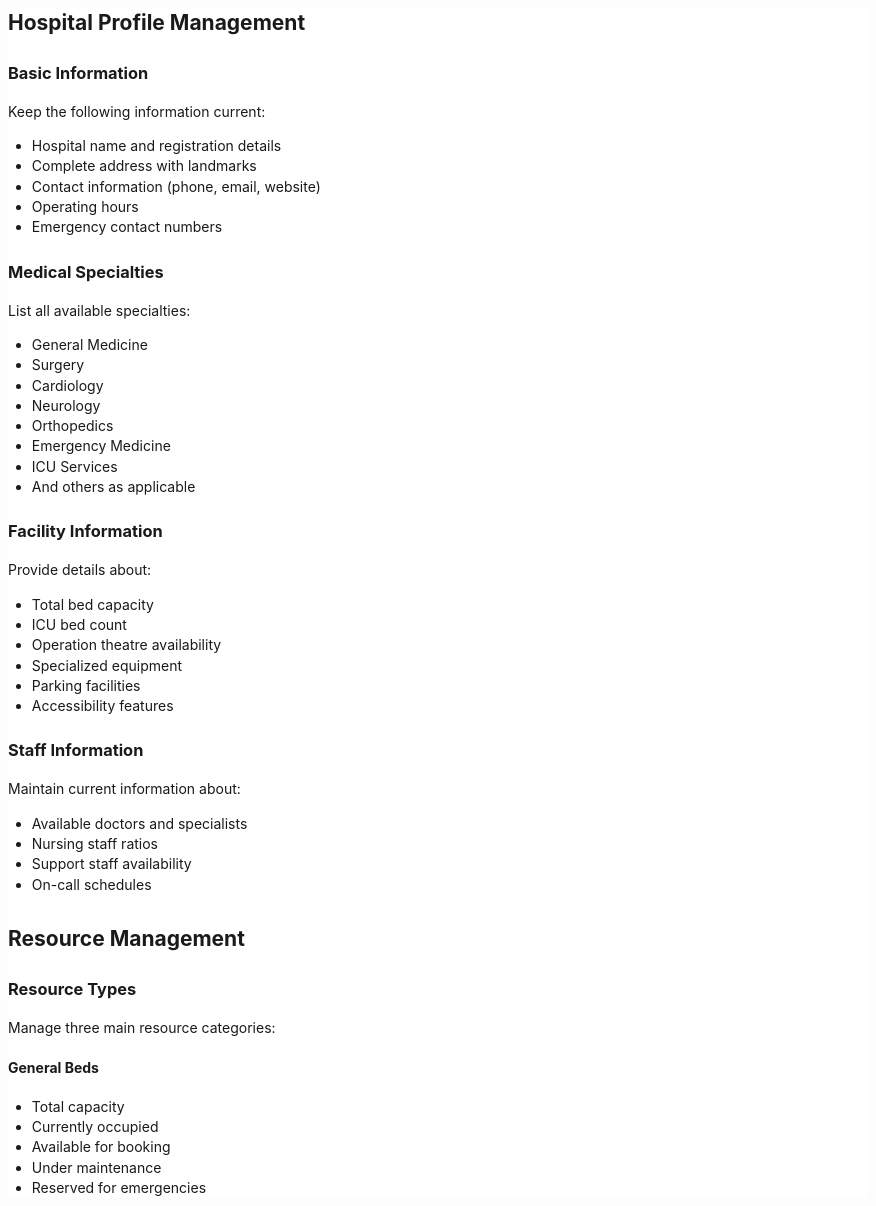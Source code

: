 ## Hospital Profile Management

### Basic Information
Keep the following information current:
- Hospital name and registration details
- Complete address with landmarks
- Contact information (phone, email, website)
- Operating hours
- Emergency contact numbers

### Medical Specialties
List all available specialties:
- General Medicine
- Surgery
- Cardiology
- Neurology
- Orthopedics
- Emergency Medicine
- ICU Services
- And others as applicable

### Facility Information
Provide details about:
- Total bed capacity
- ICU bed count
- Operation theatre availability
- Specialized equipment
- Parking facilities
- Accessibility features

### Staff Information
Maintain current information about:
- Available doctors and specialists
- Nursing staff ratios
- Support staff availability
- On-call schedules

## Resource Management

### Resource Types
Manage three main resource categories:

#### General Beds
- Total capacity
- Currently occupied
- Available for booking
- Under maintenance
- Reserved for emergencies
